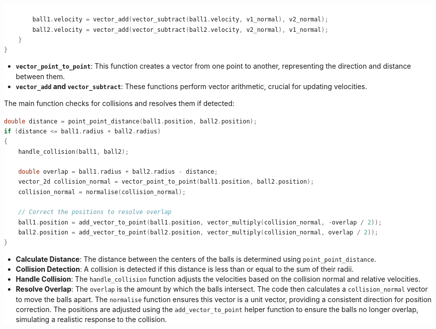 ```cpp

        ball1.velocity = vector_add(vector_subtract(ball1.velocity, v1_normal), v2_normal);
        ball2.velocity = vector_add(vector_subtract(ball2.velocity, v2_normal), v1_normal);
    }
}
```
-   **`vector_point_to_point`**: This function creates a vector from one point to another, representing the direction and distance between them.
-   **`vector_add` and `vector_subtract`**: These functions perform vector arithmetic, crucial for updating velocities.

The main function checks for collisions and resolves them if detected:

```cpp
double distance = point_point_distance(ball1.position, ball2.position);
if (distance <= ball1.radius + ball2.radius)
{
    handle_collision(ball1, ball2);

    double overlap = ball1.radius + ball2.radius - distance;
    vector_2d collision_normal = vector_point_to_point(ball1.position, ball2.position);
    collision_normal = normalise(collision_normal);

    // Correct the positions to resolve overlap
    ball1.position = add_vector_to_point(ball1.position, vector_multiply(collision_normal, -overlap / 2));
    ball2.position = add_vector_to_point(ball2.position, vector_multiply(collision_normal, overlap / 2));
}
```

-   **Calculate Distance**: The distance between the centers of the balls is determined using `point_point_distance`. 
-   **Collision Detection**: A collision is detected if this distance is less than or equal to the sum of their radii.
-   **Handle Collision**: The `handle_collision` function adjusts the velocities based on the collision normal and relative velocities.
-   **Resolve Overlap**: The `overlap` is the amount by which the balls intersect. The code then calculates a `collision_normal` vector to move the balls apart. The `normalise` function ensures this vector is a unit vector, providing a consistent direction for position correction. The positions are adjusted using the `add_vector_to_point` helper function to ensure the balls no longer overlap, simulating a realistic response to the collision.

<p align="center">